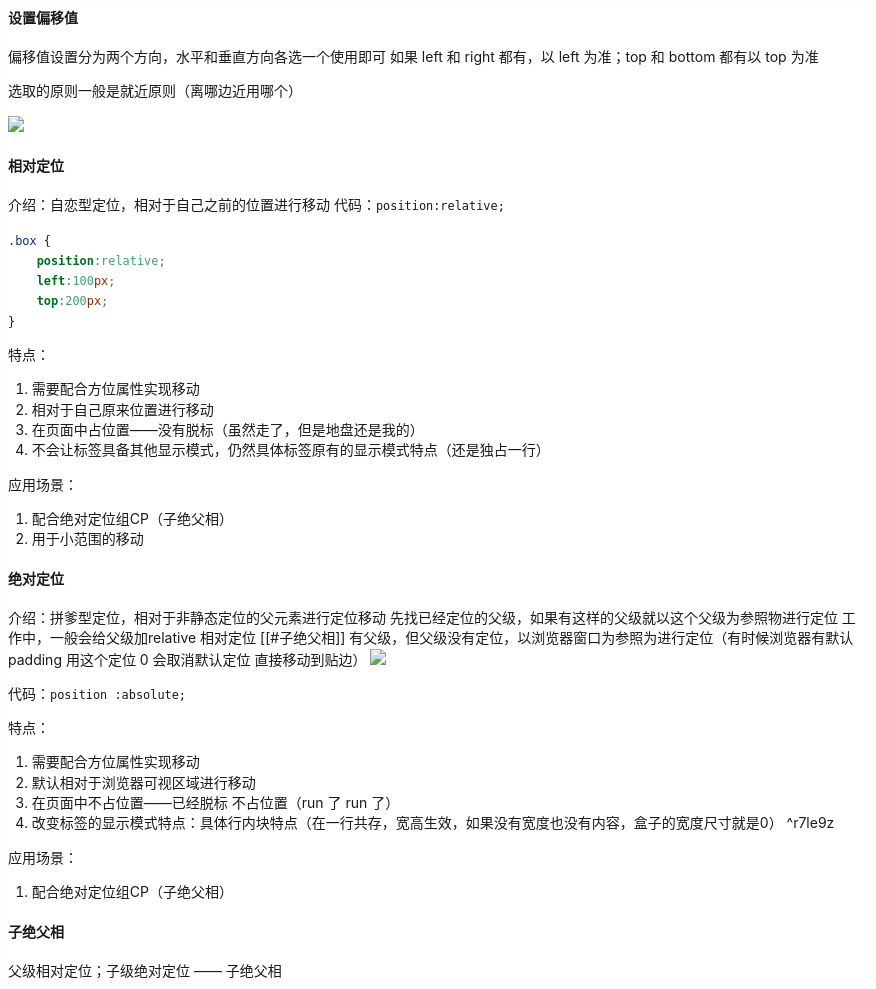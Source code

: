 #### 设置偏移值
偏移值设置分为两个方向，水平和垂直方向各选一个使用即可
如果 left 和 right 都有，以 left 为准；top 和 bottom 都有以 top 为准

选取的原则一般是就近原则（离哪边近用哪个）

![](https://picture-guan.oss-cn-hangzhou.aliyuncs.com/20220823162936.png)


#### 相对定位

介绍：自恋型定位，相对于自己之前的位置进行移动
代码：`position:relative;`

```css
.box {
	position:relative;
	left:100px;
	top:200px;
}
```

特点：
1. 需要配合方位属性实现移动
2. 相对于自己原来位置进行移动
3. 在页面中占位置——没有脱标（虽然走了，但是地盘还是我的）
4. 不会让标签具备其他显示模式，仍然具体标签原有的显示模式特点（还是独占一行）

应用场景：
1. 配合绝对定位组CP（子绝父相）
2. 用于小范围的移动


#### 绝对定位

介绍：拼爹型定位，相对于非静态定位的父元素进行定位移动
	先找已经定位的父级，如果有这样的父级就以这个父级为参照物进行定位
		工作中，一般会给父级加relative 相对定位 [[#子绝父相]]
	有父级，但父级没有定位，以浏览器窗口为参照为进行定位（有时候浏览器有默认 padding 用这个定位 0 会取消默认定位 直接移动到贴边）
	![](https://picture-guan.oss-cn-hangzhou.aliyuncs.com/20220823171643.png)

代码：`position :absolute;`

特点：
1. 需要配合方位属性实现移动
2. 默认相对于浏览器可视区域进行移动
3. 在页面中不占位置——已经脱标 不占位置（run 了 run 了）
4. 改变标签的显示模式特点：具体行内块特点（在一行共存，宽高生效，如果没有宽度也没有内容，盒子的宽度尺寸就是0） ^r7le9z

应用场景：
1. 配合绝对定位组CP（子绝父相）


#### 子绝父相


父级相对定位；子级绝对定位 —— 子绝父相
